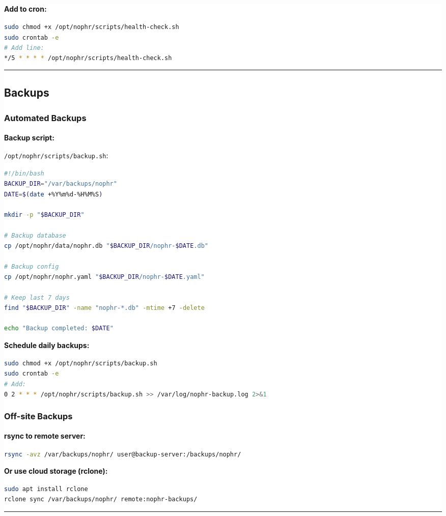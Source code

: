 **Add to cron:**
```bash
sudo chmod +x /opt/nophr/scripts/health-check.sh
sudo crontab -e
# Add line:
*/5 * * * * /opt/nophr/scripts/health-check.sh
```

---

## Backups

### Automated Backups

**Backup script:**

`/opt/nophr/scripts/backup.sh`:
```bash
#!/bin/bash
BACKUP_DIR="/var/backups/nophr"
DATE=$(date +%Y%m%d-%H%M%S)

mkdir -p "$BACKUP_DIR"

# Backup database
cp /opt/nophr/data/nophr.db "$BACKUP_DIR/nophr-$DATE.db"

# Backup config
cp /opt/nophr/nophr.yaml "$BACKUP_DIR/nophr-$DATE.yaml"

# Keep last 7 days
find "$BACKUP_DIR" -name "nophr-*.db" -mtime +7 -delete

echo "Backup completed: $DATE"
```

**Schedule daily backups:**
```bash
sudo chmod +x /opt/nophr/scripts/backup.sh
sudo crontab -e
# Add:
0 2 * * * /opt/nophr/scripts/backup.sh >> /var/log/nophr-backup.log 2>&1
```

### Off-site Backups

**rsync to remote server:**
```bash
rsync -avz /var/backups/nophr/ user@backup-server:/backups/nophr/
```

**Or use cloud storage (rclone):**
```bash
sudo apt install rclone
rclone sync /var/backups/nophr/ remote:nophr-backups/
```

---